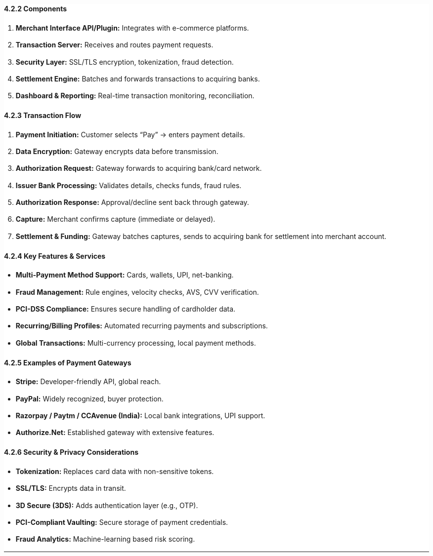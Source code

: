 #### **4.2.2 Components**

1. **Merchant Interface API/Plugin:** Integrates with e-commerce platforms.

2. **Transaction Server:** Receives and routes payment requests.

3. **Security Layer:** SSL/TLS encryption, tokenization, fraud detection.

4. **Settlement Engine:** Batches and forwards transactions to acquiring banks.

5. **Dashboard & Reporting:** Real-time transaction monitoring, reconciliation.

#### **4.2.3 Transaction Flow**

1. **Payment Initiation:** Customer selects “Pay” → enters payment details.

2. **Data Encryption:** Gateway encrypts data before transmission.

3. **Authorization Request:** Gateway forwards to acquiring bank/card network.

4. **Issuer Bank Processing:** Validates details, checks funds, fraud rules.

5. **Authorization Response:** Approval/decline sent back through gateway.

6. **Capture:** Merchant confirms capture (immediate or delayed).

7. **Settlement & Funding:** Gateway batches captures, sends to acquiring bank for settlement into merchant account.

#### **4.2.4 Key Features & Services**

- **Multi-Payment Method Support:** Cards, wallets, UPI, net-banking.

- **Fraud Management:** Rule engines, velocity checks, AVS, CVV verification.

- **PCI-DSS Compliance:** Ensures secure handling of cardholder data.

- **Recurring/Billing Profiles:** Automated recurring payments and subscriptions.

- **Global Transactions:** Multi-currency processing, local payment methods.

#### **4.2.5 Examples of Payment Gateways**

- **Stripe:** Developer-friendly API, global reach.

- **PayPal:** Widely recognized, buyer protection.

- **Razorpay / Paytm / CCAvenue (India):** Local bank integrations, UPI support.

- **Authorize.Net:** Established gateway with extensive features.

#### **4.2.6 Security & Privacy Considerations**

- **Tokenization:** Replaces card data with non-sensitive tokens.

- **SSL/TLS:** Encrypts data in transit.

- **3D Secure (3DS):** Adds authentication layer (e.g., OTP).

- **PCI-Compliant Vaulting:** Secure storage of payment credentials.

- **Fraud Analytics:** Machine-learning based risk scoring.

---

